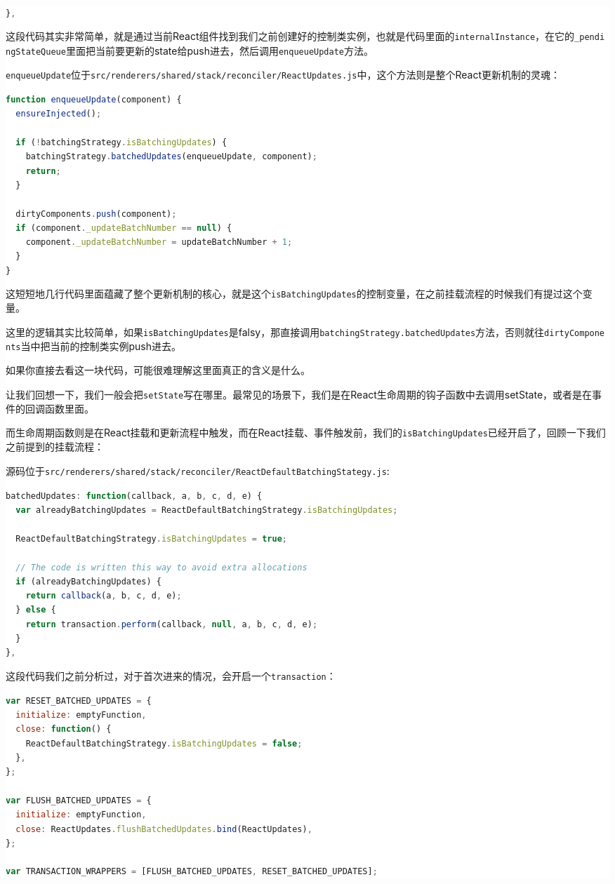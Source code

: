 ```js
},
```

这段代码其实非常简单，就是通过当前React组件找到我们之前创建好的控制类实例，也就是代码里面的`internalInstance`，在它的`_pendingStateQueue`里面把当前要更新的state给push进去，然后调用`enqueueUpdate`方法。

`enqueueUpdate`位于`src/renderers/shared/stack/reconciler/ReactUpdates.js`中，这个方法则是整个React更新机制的灵魂：

```js
function enqueueUpdate(component) {
  ensureInjected();

  if (!batchingStrategy.isBatchingUpdates) {
    batchingStrategy.batchedUpdates(enqueueUpdate, component);
    return;
  }

  dirtyComponents.push(component);
  if (component._updateBatchNumber == null) {
    component._updateBatchNumber = updateBatchNumber + 1;
  }
}
```

这短短地几行代码里面蕴藏了整个更新机制的核心，就是这个`isBatchingUpdates`的控制变量，在之前挂载流程的时候我们有提过这个变量。

这里的逻辑其实比较简单，如果`isBatchingUpdates`是falsy，那直接调用`batchingStrategy.batchedUpdates`方法，否则就往`dirtyComponents`当中把当前的控制类实例push进去。

如果你直接去看这一块代码，可能很难理解这里面真正的含义是什么。

让我们回想一下，我们一般会把`setState`写在哪里。最常见的场景下，我们是在React生命周期的钩子函数中去调用setState，或者是在事件的回调函数里面。

而生命周期函数则是在React挂载和更新流程中触发，而在React挂载、事件触发前，我们的`isBatchingUpdates`已经开启了，回顾一下我们之前提到的挂载流程：

源码位于`src/renderers/shared/stack/reconciler/ReactDefaultBatchingStategy.js`:

```js
batchedUpdates: function(callback, a, b, c, d, e) {
  var alreadyBatchingUpdates = ReactDefaultBatchingStrategy.isBatchingUpdates;

  ReactDefaultBatchingStrategy.isBatchingUpdates = true;

  // The code is written this way to avoid extra allocations
  if (alreadyBatchingUpdates) {
    return callback(a, b, c, d, e);
  } else {
    return transaction.perform(callback, null, a, b, c, d, e);
  }
},
```

这段代码我们之前分析过，对于首次进来的情况，会开启一个`transaction`：

```js
var RESET_BATCHED_UPDATES = {
  initialize: emptyFunction,
  close: function() {
    ReactDefaultBatchingStrategy.isBatchingUpdates = false;
  },
};

var FLUSH_BATCHED_UPDATES = {
  initialize: emptyFunction,
  close: ReactUpdates.flushBatchedUpdates.bind(ReactUpdates),
};

var TRANSACTION_WRAPPERS = [FLUSH_BATCHED_UPDATES, RESET_BATCHED_UPDATES];
```
